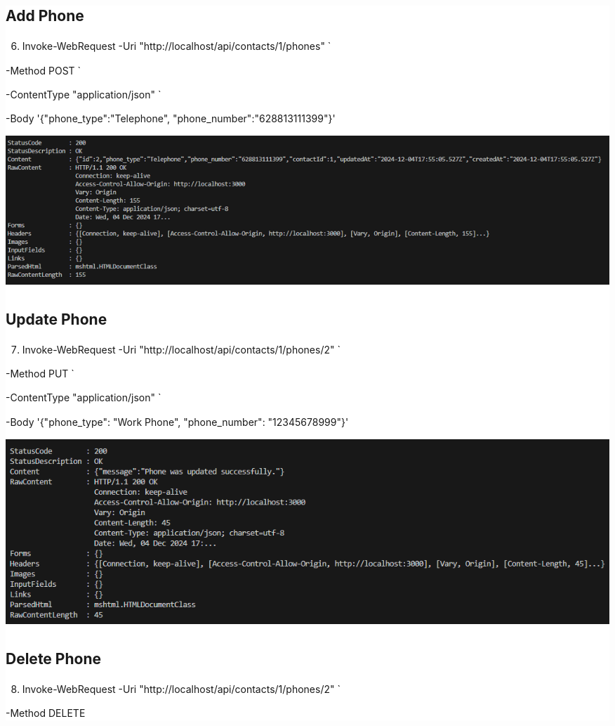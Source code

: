 ## Add Phone

6. Invoke-WebRequest -Uri "http://localhost/api/contacts/1/phones" `

-Method POST `

-ContentType "application/json" `

-Body '{"phone_type":"Telephone", "phone_number":"628813111399"}'

![](/images/JOI_Image_14.png)

## Update Phone

7. Invoke-WebRequest -Uri "http://localhost/api/contacts/1/phones/2" `

-Method PUT `

-ContentType "application/json" `

-Body '{"phone_type": "Work Phone", "phone_number": "12345678999"}'

![](/images/l6k_Image_15.png)

## Delete Phone

8. Invoke-WebRequest -Uri "http://localhost/api/contacts/1/phones/2" `

-Method DELETE
